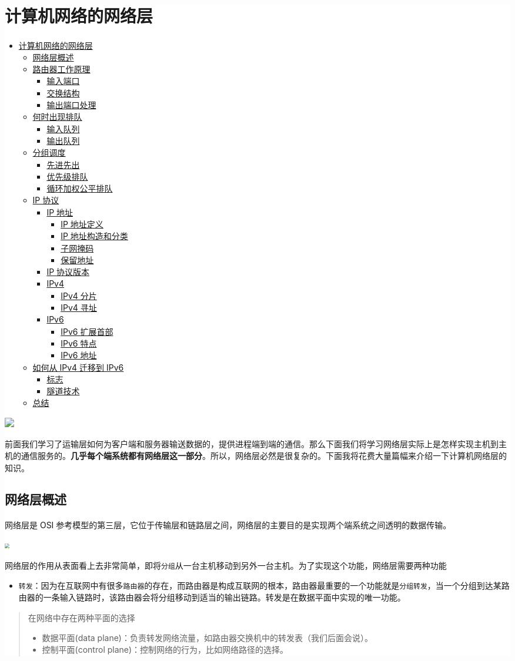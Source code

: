 # 计算机网络的网络层

* [计算机网络的网络层](#计算机网络的网络层)
   * [网络层概述](#网络层概述)
   * [路由器工作原理](#路由器工作原理)
      * [输入端口](#输入端口)
      * [交换结构](#交换结构)
      * [输出端口处理](#输出端口处理)
   * [何时出现排队](#何时出现排队)
      * [输入队列](#输入队列)
      * [输出队列](#输出队列)
   * [分组调度](#分组调度)
      * [先进先出](#先进先出)
      * [优先级排队](#优先级排队)
      * [循环加权公平排队](#循环加权公平排队)
   * [IP 协议](#ip-协议)
      * [IP 地址](#ip-地址)
         * [IP 地址定义](#ip-地址定义)
         * [IP 地址构造和分类](#ip-地址构造和分类)
         * [子网掩码](#子网掩码)
         * [保留地址](#保留地址)
      * [IP 协议版本](#ip-协议版本)
      * [IPv4](#ipv4)
         * [IPv4 分片](#ipv4-分片)
         * [IPv4 寻址](#ipv4-寻址)
      * [IPv6](#ipv6)
         * [IPv6 扩展首部](#ipv6-扩展首部)
         * [IPv6 特点](#ipv6-特点)
         * [IPv6 地址](#ipv6-地址)
   * [如何从 IPv4 迁移到 IPv6](#如何从-ipv4-迁移到-ipv6)
      * [标志](#标志)
      * [隧道技术](#隧道技术)
   * [总结](#总结)

![](https://s3.ax1x.com/2021/01/03/spO8e0.png)

前面我们学习了运输层如何为客户端和服务器输送数据的，提供进程端到端的通信。那么下面我们将学习网络层实际上是怎样实现主机到主机的通信服务的。**几乎每个端系统都有网络层这一部分**。所以，网络层必然是很复杂的。下面我将花费大量篇幅来介绍一下计算机网络层的知识。

## 网络层概述

网络层是 OSI 参考模型的第三层，它位于传输层和链路层之间，网络层的主要目的是实现两个端系统之间透明的数据传输。

<img src="https://s3.ax1x.com/2020/12/22/rBOInf.png" style="zoom:50%;" />

网络层的作用从表面看上去非常简单，即将`分组`从一台主机移动到另外一台主机。为了实现这个功能，网络层需要两种功能

* `转发`：因为在互联网中有很多`路由器`的存在，而路由器是构成互联网的根本，路由器最重要的一个功能就是`分组转发`，当一个分组到达某路由器的一条输入链路时，该路由器会将分组移动到适当的输出链路。转发是在数据平面中实现的唯一功能。

>在网络中存在两种平面的选择
>
>* 数据平面(data plane)：负责转发网络流量，如路由器交换机中的转发表（我们后面会说）。
>* 控制平面(control plane)：控制网络的行为，比如网络路径的选择。
